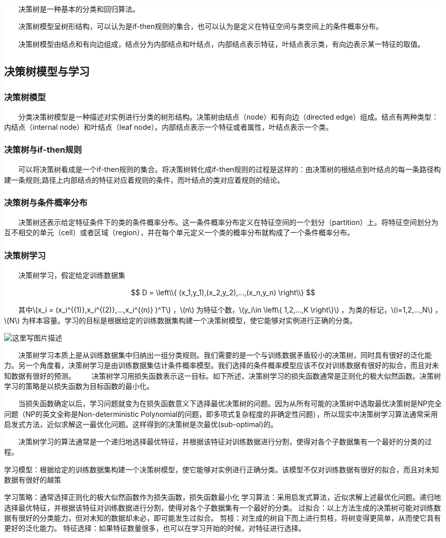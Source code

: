 <script type="text/javascript" src="http://cdn.mathjax.org/mathjax/latest/MathJax.js?config=default"></script>
&emsp;&emsp;决策树是一种基本的分类和回归算法。

&emsp;&emsp;决策树模型呈树形结构，可以认为是if-then规则的集合，也可以认为是定义在特征空间与类空间上的条件概率分布。

&emsp;&emsp;决策树模型由结点和有向边组成，结点分为内部结点和叶结点，内部结点表示特征，叶结点表示类，有向边表示某一特征的取值。


## 决策树模型与学习

### 决策树模型

&emsp;&emsp;分类决策树模型是一种描述对实例进行分类的树形结构。决策树由结点（node）和有向边（directed edge）组成。结点有两种类型：内结点（internal node）和叶结点（leaf node）。内部结点表示一个特征或者属性，叶结点表示一个类。

### 决策树与if-then规则

&emsp;&emsp;可以将决策树看成是一个if-then规则的集合。将决策树转化成if-then规则的过程是这样的：由决策树的根结点到叶结点的每一条路径构建一条规则;路径上内部结点的特征对应着规则的条件，而叶结点的类对应着规则的结论。

### 决策树与条件概率分布

&emsp;&emsp;决策树还表示给定特征条件下的类的条件概率分布。这一条件概率分布定义在特征空间的一个划分（partition）上。将特征空间划分为互不相交的单元（cell）或者区域（region），并在每个单元定义一个类的概率分布就构成了一个条件概率分布。 



### 决策树学习

&emsp;&emsp;决策树学习，假定给定训练数据集

 $$
 D = \left\\{ (x_1,y_1),(x_2,y_2),...,(x_n,y_n) \right\\}
 $$ 

&emsp;&emsp;其中\\(x_i = (x_i^{(1)},x_i^{(2)},...,x_i^{(n)} )^T\\) ，\\(n\\) 为特征个数，\\(y_i\in \left\\{ 1,2,...,K \right\\}\\) ，为类的标记，\\(i=1,2,...,N\\) ，\\(N\\) 为样本容量。学习的目标是根据给定的训练数据集构建一个决策树模型，使它能够对实例进行正确的分类。 

![这里写图片描述](https://imgconvert.csdnimg.cn/aHR0cDovL2ltZy5ibG9nLmNzZG4ubmV0LzIwMTgwMzAzMTcwMDE4MTc0)

&emsp;&emsp;决策树学习本质上是从训练数据集中归纳出一组分类规则。我们需要的是一个与训练数据矛盾较小的决策树，同时具有很好的泛化能力。另一个角度看，决策树学习是由训练数据集估计条件概率模型。我们选择的条件概率模型应该不仅对训练数据有很好的拟合，而且对未知数据有很好的预测。 
&emsp;&emsp;决策树学习用损失函数表示这一目标。如下所述，决策树学习的损失函数通常是正则化的极大似然函数。决策树学习的策略是以损失函数为目标函数的最小化。 

&emsp;&emsp;当损失函数确定以后，学习问题就变为在损失函数意义下选择最优决策树的问题。因为从所有可能的决策树中选取最优决策树是NP完全问题（NP的英文全称是Non-deterministic Polynomial的问题，即多项式复杂程度的非确定性问题），所以现实中决策树学习算法通常采用启发式方法，近似求解这一最优化问题。这样得到的决策树是次最优(sub-optimal)的。 

&emsp;&emsp;决策树学习的算法通常是一个递归地选择最优特征，并根据该特征对训练数据进行分割，使得对各个子数据集有一个最好的分类的过程。

学习模型：根据给定的训练数据集构建一个决策树模型，使它能够对实例进行正确分类。该模型不仅对训练数据有很好的拟合，而且对未知数据有很好的越策

学习策略：通常选择正则化的极大似然函数作为损失函数，损失函数最小化
学习算法：采用启发式算法，近似求解上述最优化问题。递归地选择最优特征，并根据该特征对训练数据进行分割，使得对各个子数据集有一个最好的分类。
过拟合：以上方法生成的决策树可能对训练数据有很好的分类能力，但对未知的数据却未必，即可能发生过拟合。
剪枝：对生成的树自下而上进行剪枝，将树变得更简单，从而使它具有更好的泛化能力。
特征选择：如果特征数量很多，也可以在学习开始的时候，对特征进行选择。
